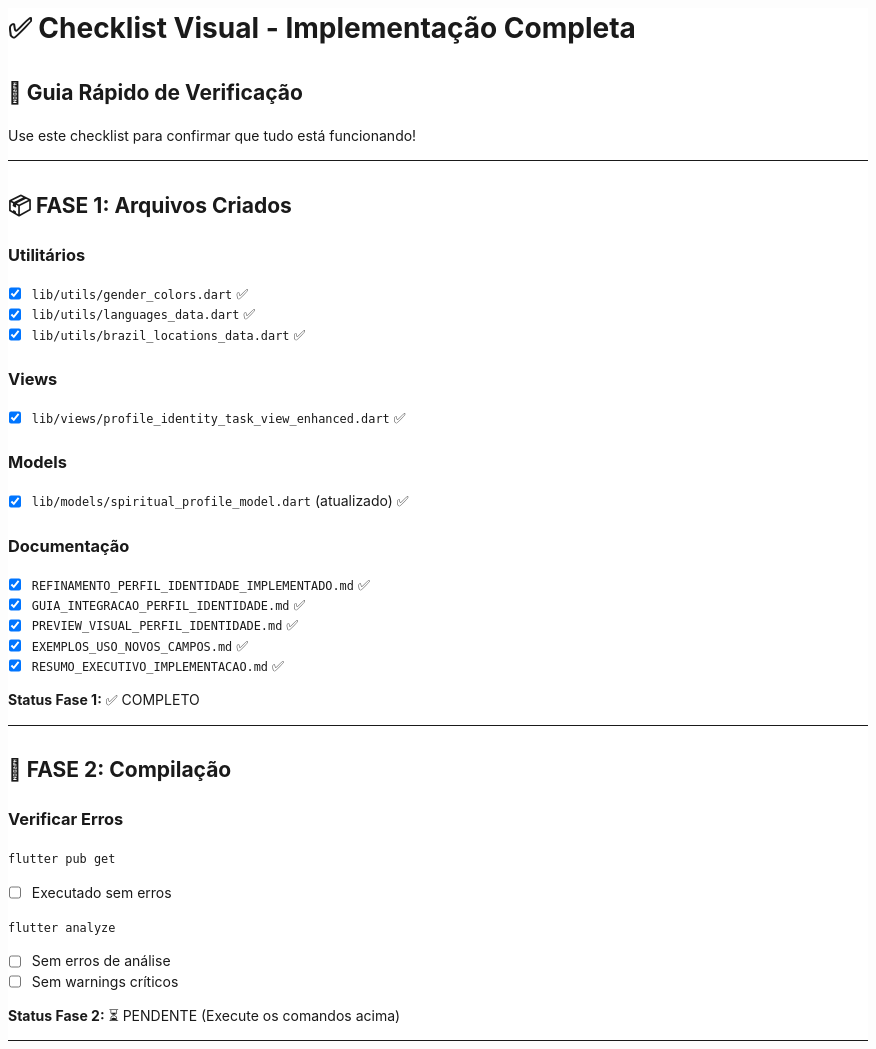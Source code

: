 # ✅ Checklist Visual - Implementação Completa

## 🎯 Guia Rápido de Verificação

Use este checklist para confirmar que tudo está funcionando!

---

## 📦 FASE 1: Arquivos Criados

### Utilitários
- [x] `lib/utils/gender_colors.dart` ✅
- [x] `lib/utils/languages_data.dart` ✅
- [x] `lib/utils/brazil_locations_data.dart` ✅

### Views
- [x] `lib/views/profile_identity_task_view_enhanced.dart` ✅

### Models
- [x] `lib/models/spiritual_profile_model.dart` (atualizado) ✅

### Documentação
- [x] `REFINAMENTO_PERFIL_IDENTIDADE_IMPLEMENTADO.md` ✅
- [x] `GUIA_INTEGRACAO_PERFIL_IDENTIDADE.md` ✅
- [x] `PREVIEW_VISUAL_PERFIL_IDENTIDADE.md` ✅
- [x] `EXEMPLOS_USO_NOVOS_CAMPOS.md` ✅
- [x] `RESUMO_EXECUTIVO_IMPLEMENTACAO.md` ✅

**Status Fase 1:** ✅ COMPLETO

---

## 🔧 FASE 2: Compilação

### Verificar Erros
```bash
flutter pub get
```
- [ ] Executado sem erros

```bash
flutter analyze
```
- [ ] Sem erros de análise
- [ ] Sem warnings críticos

**Status Fase 2:** ⏳ PENDENTE (Execute os comandos acima)

---
